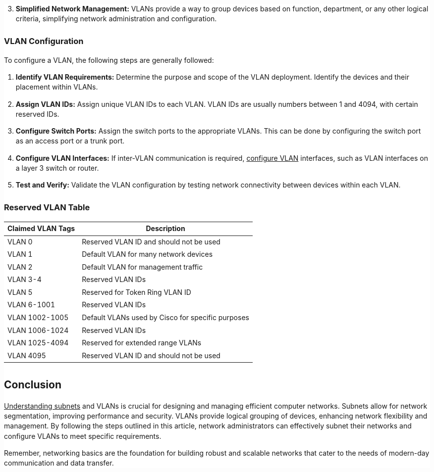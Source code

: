 3. **Simplified Network Management:** VLANs provide a way to group devices based on function, department, or any other logical criteria, simplifying network administration and configuration.

### VLAN Configuration

To configure a VLAN, the following steps are generally followed:

1. **Identify VLAN Requirements:** Determine the purpose and scope of the VLAN deployment. Identify the devices and their placement within VLANs.

2. **Assign VLAN IDs:** Assign unique VLAN IDs to each VLAN. VLAN IDs are usually numbers between 1 and 4094, with certain reserved IDs.

3. **Configure Switch Ports:** Assign the switch ports to the appropriate VLANs. This can be done by configuring the switch port as an access port or a trunk port.

4. **Configure VLAN Interfaces:** If inter-VLAN communication is required, [configure VLAN](https://simeononsecurity.com/network-plus/ethernet-switching-vlans-port-configurations-security/) interfaces, such as VLAN interfaces on a layer 3 switch or router.

5. **Test and Verify:** Validate the VLAN configuration by testing network connectivity between devices within each VLAN.

### Reserved VLAN Table
| Claimed VLAN Tags | Description                                        |
|-------------------|----------------------------------------------------|
| VLAN 0            | Reserved VLAN ID and should not be used             |
| VLAN 1            | Default VLAN for many network devices               |
| VLAN 2            | Default VLAN for management traffic                 |
| VLAN 3-4          | Reserved VLAN IDs                                  |
| VLAN 5            | Reserved for Token Ring VLAN ID                     |
| VLAN 6-1001       | Reserved VLAN IDs                                  |
| VLAN 1002-1005    | Default VLANs used by Cisco for specific purposes  |
| VLAN 1006-1024    | Reserved VLAN IDs                                  |
| VLAN 1025-4094    | Reserved for extended range VLANs                   |
| VLAN 4095         | Reserved VLAN ID and should not be used             |

## Conclusion

[Understanding subnets](https://simeononsecurity.com/articles/networking-basics-what-is-a-switch-router-gateway-subnet-firewall-and-dmz/) and VLANs is crucial for designing and managing efficient computer networks. Subnets allow for network segmentation, improving performance and security. VLANs provide logical grouping of devices, enhancing network flexibility and management. By following the steps outlined in this article, network administrators can effectively subnet their networks and configure VLANs to meet specific requirements.

Remember, networking basics are the foundation for building robust and scalable networks that cater to the needs of modern-day communication and data transfer.
